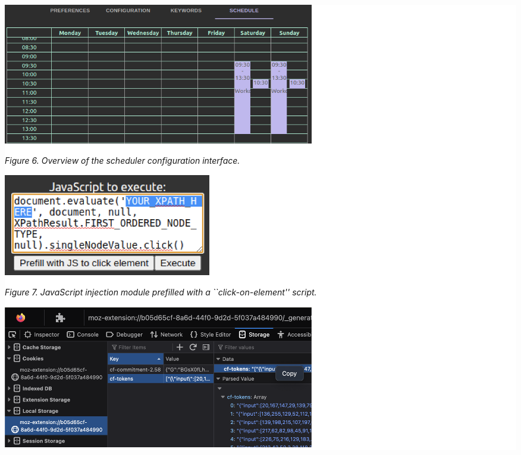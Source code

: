 <img src="Figures/scheduler2.png" alt="Scheduler interface" width="60%" height="60%" title="Scheduler interface">

*Figure 6. Overview of the scheduler configuration interface.*

<img src="Figures/training-js.png" alt="Training JavaScript" width="40%" height="40%" title="Training JavaScript">

*Figure 7. JavaScript injection module prefilled with a ``click-on-element'' script.*

<img src="Figures/tickets.png" alt="Training tickets" width="60%" height="60%" title="Training tickets">
